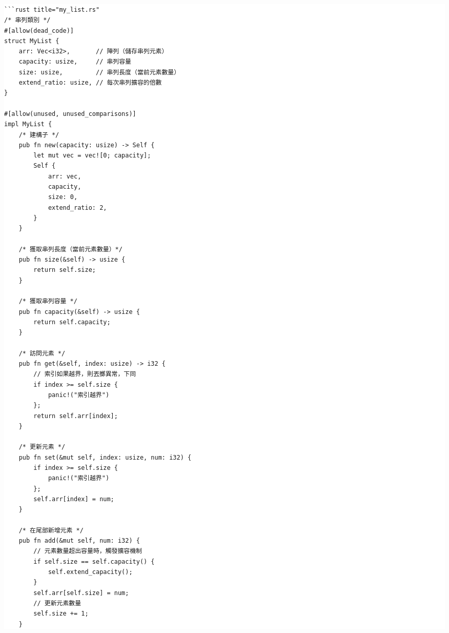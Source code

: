     ```rust title="my_list.rs"
    /* 串列類別 */
    #[allow(dead_code)]
    struct MyList {
        arr: Vec<i32>,       // 陣列（儲存串列元素）
        capacity: usize,     // 串列容量
        size: usize,         // 串列長度（當前元素數量）
        extend_ratio: usize, // 每次串列擴容的倍數
    }

    #[allow(unused, unused_comparisons)]
    impl MyList {
        /* 建構子 */
        pub fn new(capacity: usize) -> Self {
            let mut vec = vec![0; capacity];
            Self {
                arr: vec,
                capacity,
                size: 0,
                extend_ratio: 2,
            }
        }

        /* 獲取串列長度（當前元素數量）*/
        pub fn size(&self) -> usize {
            return self.size;
        }

        /* 獲取串列容量 */
        pub fn capacity(&self) -> usize {
            return self.capacity;
        }

        /* 訪問元素 */
        pub fn get(&self, index: usize) -> i32 {
            // 索引如果越界，則丟擲異常，下同
            if index >= self.size {
                panic!("索引越界")
            };
            return self.arr[index];
        }

        /* 更新元素 */
        pub fn set(&mut self, index: usize, num: i32) {
            if index >= self.size {
                panic!("索引越界")
            };
            self.arr[index] = num;
        }

        /* 在尾部新增元素 */
        pub fn add(&mut self, num: i32) {
            // 元素數量超出容量時，觸發擴容機制
            if self.size == self.capacity() {
                self.extend_capacity();
            }
            self.arr[self.size] = num;
            // 更新元素數量
            self.size += 1;
        }
